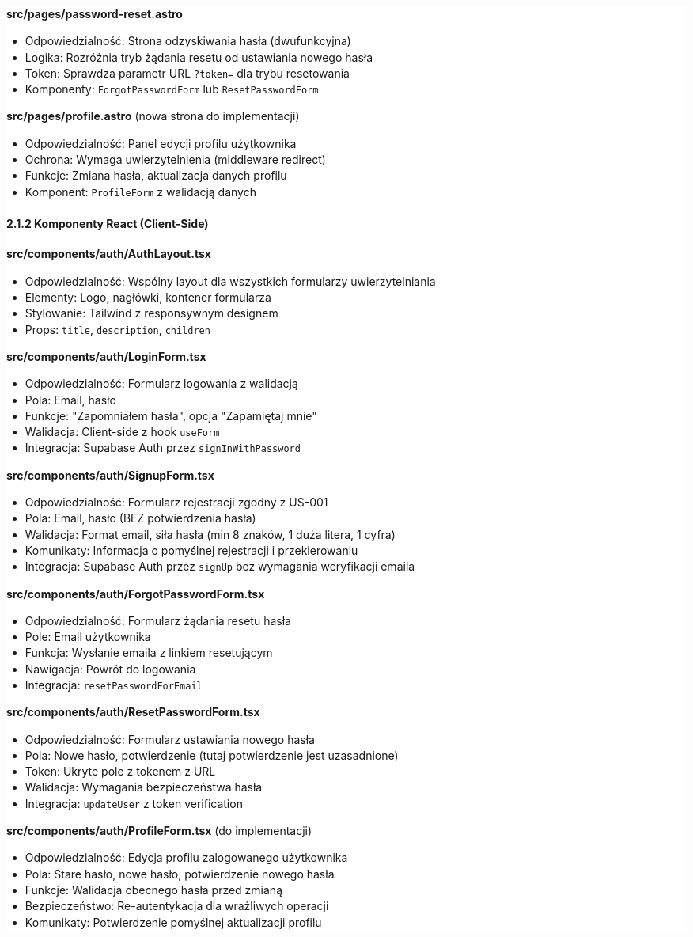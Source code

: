 **src/pages/password-reset.astro**
- Odpowiedzialność: Strona odzyskiwania hasła (dwufunkcyjna)
- Logika: Rozróżnia tryb żądania resetu od ustawiania nowego hasła
- Token: Sprawdza parametr URL `?token=` dla trybu resetowania
- Komponenty: `ForgotPasswordForm` lub `ResetPasswordForm`

**src/pages/profile.astro** (nowa strona do implementacji)
- Odpowiedzialność: Panel edycji profilu użytkownika
- Ochrona: Wymaga uwierzytelnienia (middleware redirect)
- Funkcje: Zmiana hasła, aktualizacja danych profilu
- Komponent: `ProfileForm` z walidacją danych

#### 2.1.2 Komponenty React (Client-Side)

**src/components/auth/AuthLayout.tsx**
- Odpowiedzialność: Wspólny layout dla wszystkich formularzy uwierzytelniania
- Elementy: Logo, nagłówki, kontener formularza
- Stylowanie: Tailwind z responsywnym designem
- Props: `title`, `description`, `children`

**src/components/auth/LoginForm.tsx**
- Odpowiedzialność: Formularz logowania z walidacją
- Pola: Email, hasło
- Funkcje: "Zapomniałem hasła", opcja "Zapamiętaj mnie"
- Walidacja: Client-side z hook `useForm`
- Integracja: Supabase Auth przez `signInWithPassword`

**src/components/auth/SignupForm.tsx**
- Odpowiedzialność: Formularz rejestracji zgodny z US-001
- Pola: Email, hasło (BEZ potwierdzenia hasła)
- Walidacja: Format email, siła hasła (min 8 znaków, 1 duża litera, 1 cyfra)
- Komunikaty: Informacja o pomyślnej rejestracji i przekierowaniu
- Integracja: Supabase Auth przez `signUp` bez wymagania weryfikacji emaila

**src/components/auth/ForgotPasswordForm.tsx**
- Odpowiedzialność: Formularz żądania resetu hasła
- Pole: Email użytkownika
- Funkcja: Wysłanie emaila z linkiem resetującym
- Nawigacja: Powrót do logowania
- Integracja: `resetPasswordForEmail`

**src/components/auth/ResetPasswordForm.tsx**
- Odpowiedzialność: Formularz ustawiania nowego hasła
- Pola: Nowe hasło, potwierdzenie (tutaj potwierdzenie jest uzasadnione)
- Token: Ukryte pole z tokenem z URL
- Walidacja: Wymagania bezpieczeństwa hasła
- Integracja: `updateUser` z token verification

**src/components/auth/ProfileForm.tsx** (do implementacji)
- Odpowiedzialność: Edycja profilu zalogowanego użytkownika
- Pola: Stare hasło, nowe hasło, potwierdzenie nowego hasła
- Funkcje: Walidacja obecnego hasła przed zmianą
- Bezpieczeństwo: Re-autentykacja dla wrażliwych operacji
- Komunikaty: Potwierdzenie pomyślnej aktualizacji profilu
